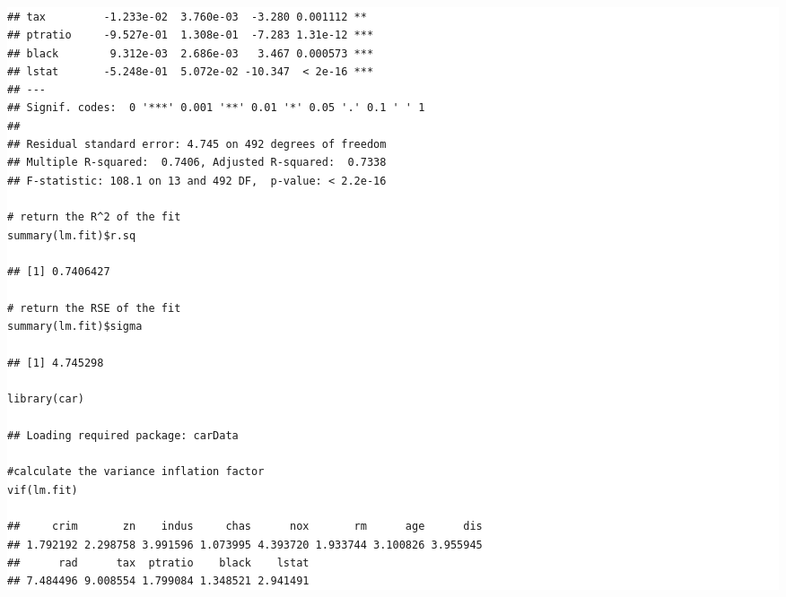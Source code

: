     ## tax         -1.233e-02  3.760e-03  -3.280 0.001112 ** 
    ## ptratio     -9.527e-01  1.308e-01  -7.283 1.31e-12 ***
    ## black        9.312e-03  2.686e-03   3.467 0.000573 ***
    ## lstat       -5.248e-01  5.072e-02 -10.347  < 2e-16 ***
    ## ---
    ## Signif. codes:  0 '***' 0.001 '**' 0.01 '*' 0.05 '.' 0.1 ' ' 1
    ## 
    ## Residual standard error: 4.745 on 492 degrees of freedom
    ## Multiple R-squared:  0.7406, Adjusted R-squared:  0.7338 
    ## F-statistic: 108.1 on 13 and 492 DF,  p-value: < 2.2e-16

    # return the R^2 of the fit 
    summary(lm.fit)$r.sq

    ## [1] 0.7406427

    # return the RSE of the fit 
    summary(lm.fit)$sigma

    ## [1] 4.745298

    library(car)

    ## Loading required package: carData

    #calculate the variance inflation factor 
    vif(lm.fit)

    ##     crim       zn    indus     chas      nox       rm      age      dis 
    ## 1.792192 2.298758 3.991596 1.073995 4.393720 1.933744 3.100826 3.955945 
    ##      rad      tax  ptratio    black    lstat 
    ## 7.484496 9.008554 1.799084 1.348521 2.941491
